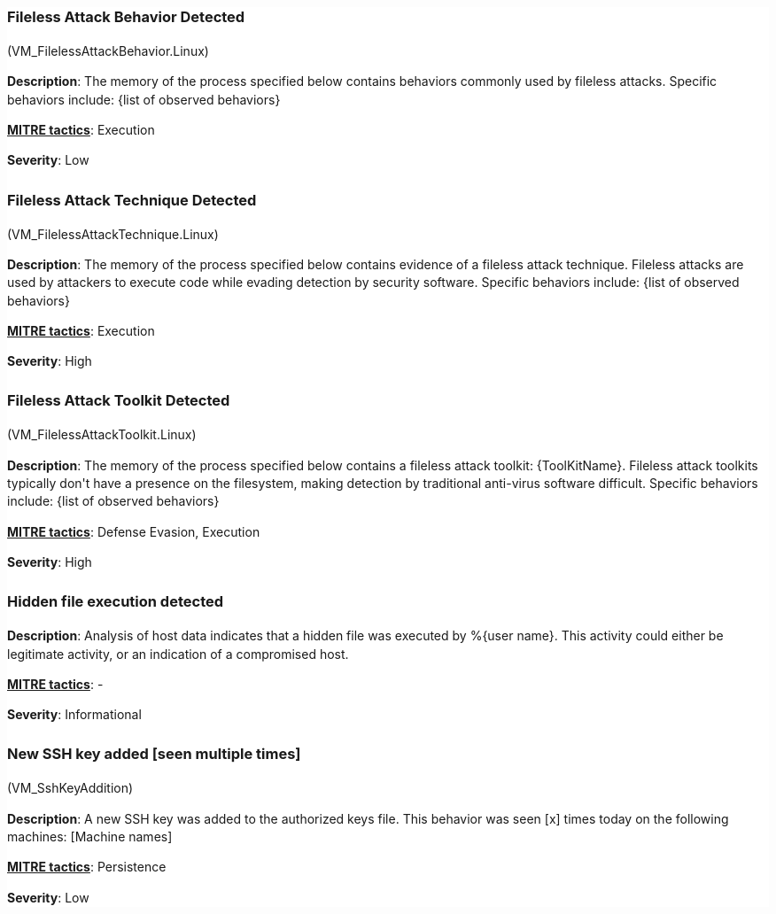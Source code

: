 ### **Fileless Attack Behavior Detected**

(VM_FilelessAttackBehavior.Linux)

**Description**: The memory of the process specified below contains behaviors commonly used by fileless attacks.
Specific behaviors include: {list of observed behaviors}

**[MITRE tactics](alerts-reference.md#mitre-attck-tactics)**: Execution

**Severity**: Low

### **Fileless Attack Technique Detected**

(VM_FilelessAttackTechnique.Linux)

**Description**: The memory of the process specified below contains evidence of a fileless attack technique. Fileless attacks are used by attackers to execute code while evading detection by security software.
Specific behaviors include: {list of observed behaviors}

**[MITRE tactics](alerts-reference.md#mitre-attck-tactics)**: Execution

**Severity**: High

### **Fileless Attack Toolkit Detected**

(VM_FilelessAttackToolkit.Linux)

**Description**: The memory of the process specified below contains a fileless attack toolkit: {ToolKitName}. Fileless attack toolkits typically don't have a presence on the filesystem, making detection by traditional anti-virus software difficult.
Specific behaviors include: {list of observed behaviors}

**[MITRE tactics](alerts-reference.md#mitre-attck-tactics)**: Defense Evasion, Execution

**Severity**: High

### **Hidden file execution detected**

**Description**: Analysis of host data indicates that a hidden file was executed by %{user name}. This activity could either be legitimate activity, or an indication of a compromised host.

**[MITRE tactics](alerts-reference.md#mitre-attck-tactics)**: -

**Severity**: Informational

### **New SSH key added [seen multiple times]**

(VM_SshKeyAddition)

**Description**: A new SSH key was added to the authorized keys file. This behavior was seen [x] times today on the following machines: [Machine names]

**[MITRE tactics](alerts-reference.md#mitre-attck-tactics)**: Persistence

**Severity**: Low
